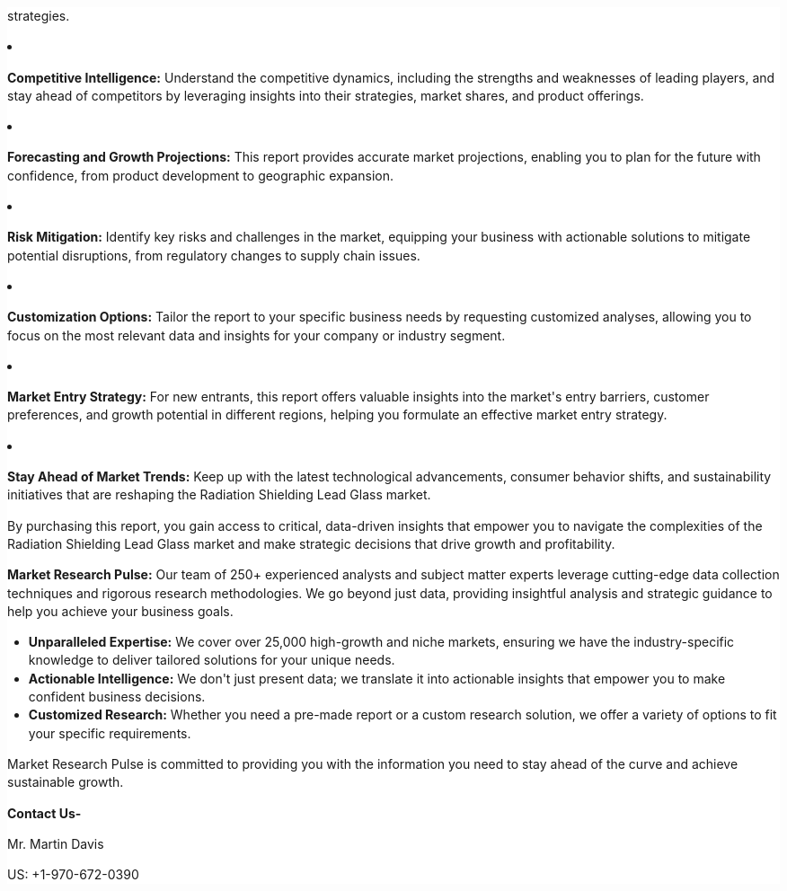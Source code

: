 strategies.</p></li><li><p><strong>Competitive Intelligence:</strong> Understand the competitive dynamics, including the strengths and weaknesses of leading players, and stay ahead of competitors by leveraging insights into their strategies, market shares, and product offerings.</p></li><li><p><strong>Forecasting and Growth Projections:</strong> This report provides accurate market projections, enabling you to plan for the future with confidence, from product development to geographic expansion.</p></li><li><p><strong>Risk Mitigation:</strong> Identify key risks and challenges in the market, equipping your business with actionable solutions to mitigate potential disruptions, from regulatory changes to supply chain issues.</p></li><li><p><strong>Customization Options:</strong> Tailor the report to your specific business needs by requesting customized analyses, allowing you to focus on the most relevant data and insights for your company or industry segment.</p></li><li><p><strong>Market Entry Strategy:</strong> For new entrants, this report offers valuable insights into the market's entry barriers, customer preferences, and growth potential in different regions, helping you formulate an effective market entry strategy.</p></li><li><p><strong>Stay Ahead of Market Trends:</strong> Keep up with the latest technological advancements, consumer behavior shifts, and sustainability initiatives that are reshaping the Radiation Shielding Lead Glass market.</p></li></ol><p>By purchasing this report, you gain access to critical, data-driven insights that empower you to navigate the complexities of the Radiation Shielding Lead Glass market and make strategic decisions that drive growth and profitability.</p><p><strong>Market Research Pulse:</strong>&nbsp;Our team of 250+ experienced analysts and subject matter experts leverage cutting-edge data collection techniques and rigorous research methodologies. We go beyond just data, providing insightful analysis and strategic guidance to help you achieve your business goals.</p><ul><li><strong>Unparalleled Expertise:</strong>&nbsp;We cover over 25,000 high-growth and niche markets, ensuring we have the industry-specific knowledge to deliver tailored solutions for your unique needs.</li><li><strong>Actionable Intelligence:</strong>&nbsp;We don't just present data; we translate it into actionable insights that empower you to make confident business decisions.</li><li><strong>Customized Research:</strong>&nbsp;Whether you need a pre-made report or a custom research solution, we offer a variety of options to fit your specific requirements.</li></ul><p>Market Research Pulse is committed to providing you with the information you need to stay ahead of the curve and achieve sustainable growth.</p><p><strong>Contact Us-</strong></p><p>Mr. Martin Davis</p><p>US: +1-970-672-0390</p>
